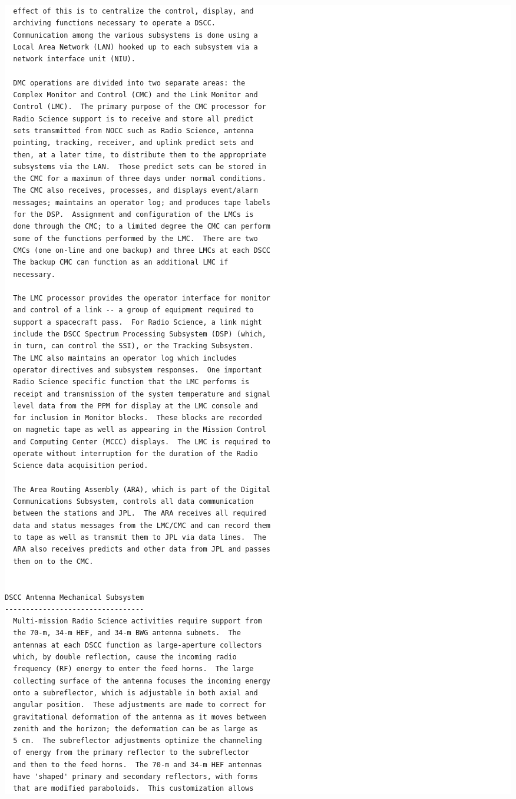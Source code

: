       effect of this is to centralize the control, display, and
      archiving functions necessary to operate a DSCC.
      Communication among the various subsystems is done using a
      Local Area Network (LAN) hooked up to each subsystem via a
      network interface unit (NIU).
 
      DMC operations are divided into two separate areas: the
      Complex Monitor and Control (CMC) and the Link Monitor and
      Control (LMC).  The primary purpose of the CMC processor for
      Radio Science support is to receive and store all predict
      sets transmitted from NOCC such as Radio Science, antenna
      pointing, tracking, receiver, and uplink predict sets and
      then, at a later time, to distribute them to the appropriate
      subsystems via the LAN.  Those predict sets can be stored in
      the CMC for a maximum of three days under normal conditions.
      The CMC also receives, processes, and displays event/alarm
      messages; maintains an operator log; and produces tape labels
      for the DSP.  Assignment and configuration of the LMCs is
      done through the CMC; to a limited degree the CMC can perform
      some of the functions performed by the LMC.  There are two
      CMCs (one on-line and one backup) and three LMCs at each DSCC
      The backup CMC can function as an additional LMC if
      necessary.
 
      The LMC processor provides the operator interface for monitor
      and control of a link -- a group of equipment required to
      support a spacecraft pass.  For Radio Science, a link might
      include the DSCC Spectrum Processing Subsystem (DSP) (which,
      in turn, can control the SSI), or the Tracking Subsystem.
      The LMC also maintains an operator log which includes
      operator directives and subsystem responses.  One important
      Radio Science specific function that the LMC performs is
      receipt and transmission of the system temperature and signal
      level data from the PPM for display at the LMC console and
      for inclusion in Monitor blocks.  These blocks are recorded
      on magnetic tape as well as appearing in the Mission Control
      and Computing Center (MCCC) displays.  The LMC is required to
      operate without interruption for the duration of the Radio
      Science data acquisition period.
 
      The Area Routing Assembly (ARA), which is part of the Digital
      Communications Subsystem, controls all data communication
      between the stations and JPL.  The ARA receives all required
      data and status messages from the LMC/CMC and can record them
      to tape as well as transmit them to JPL via data lines.  The
      ARA also receives predicts and other data from JPL and passes
      them on to the CMC.
 
 
    DSCC Antenna Mechanical Subsystem
    ---------------------------------
      Multi-mission Radio Science activities require support from
      the 70-m, 34-m HEF, and 34-m BWG antenna subnets.  The
      antennas at each DSCC function as large-aperture collectors
      which, by double reflection, cause the incoming radio
      frequency (RF) energy to enter the feed horns.  The large
      collecting surface of the antenna focuses the incoming energy
      onto a subreflector, which is adjustable in both axial and
      angular position.  These adjustments are made to correct for
      gravitational deformation of the antenna as it moves between
      zenith and the horizon; the deformation can be as large as
      5 cm.  The subreflector adjustments optimize the channeling
      of energy from the primary reflector to the subreflector
      and then to the feed horns.  The 70-m and 34-m HEF antennas
      have 'shaped' primary and secondary reflectors, with forms
      that are modified paraboloids.  This customization allows